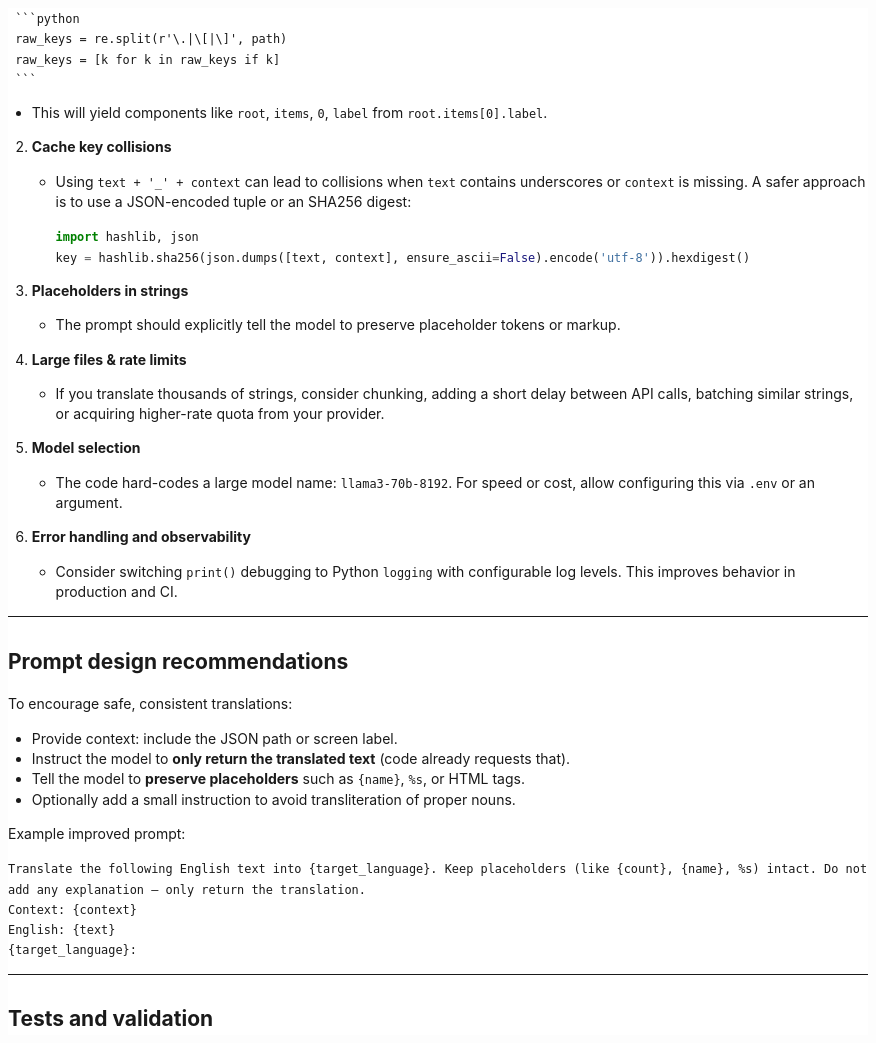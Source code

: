      ```python
     raw_keys = re.split(r'\.|\[|\]', path)
     raw_keys = [k for k in raw_keys if k]
     ```
   * This will yield components like `root`, `items`, `0`, `label` from `root.items[0].label`.

2. **Cache key collisions**

   * Using `text + '_' + context` can lead to collisions when `text` contains underscores or `context` is missing. A safer approach is to use a JSON-encoded tuple or an SHA256 digest:

     ```python
     import hashlib, json
     key = hashlib.sha256(json.dumps([text, context], ensure_ascii=False).encode('utf-8')).hexdigest()
     ```

3. **Placeholders in strings**

   * The prompt should explicitly tell the model to preserve placeholder tokens or markup.

4. **Large files & rate limits**

   * If you translate thousands of strings, consider chunking, adding a short delay between API calls, batching similar strings, or acquiring higher-rate quota from your provider.

5. **Model selection**

   * The code hard-codes a large model name: `llama3-70b-8192`. For speed or cost, allow configuring this via `.env` or an argument.

6. **Error handling and observability**

   * Consider switching `print()` debugging to Python `logging` with configurable log levels. This improves behavior in production and CI.

---

## Prompt design recommendations

To encourage safe, consistent translations:

* Provide context: include the JSON path or screen label.
* Instruct the model to **only return the translated text** (code already requests that).
* Tell the model to **preserve placeholders** such as `{name}`, `%s`, or HTML tags.
* Optionally add a small instruction to avoid transliteration of proper nouns.

Example improved prompt:

```
Translate the following English text into {target_language}. Keep placeholders (like {count}, {name}, %s) intact. Do not add any explanation — only return the translation.
Context: {context}
English: {text}
{target_language}:
```

---

## Tests and validation
